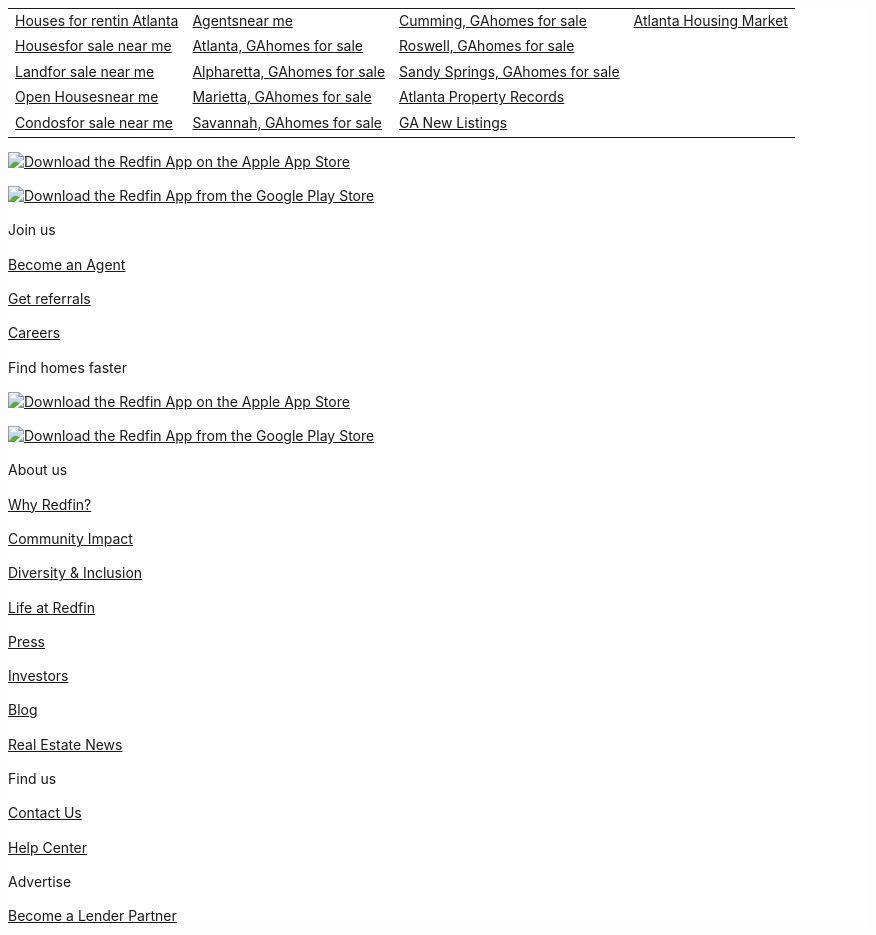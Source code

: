 |     |     |     |     |
| --- | --- | --- | --- |
| [Houses for rentin Atlanta](https://www.redfin.com/city/30756/GA/Atlanta/houses-for-rent) | [Agentsnear me](https://www.redfin.com/realtors-near-me) | [Cumming, GAhomes for sale](https://www.redfin.com/city/5394/GA/Cumming) | [Atlanta Housing Market](https://www.redfin.com/city/30756/GA/Atlanta/housing-market) |
| [Housesfor sale near me](https://www.redfin.com/houses-near-me) | [Atlanta, GAhomes for sale](https://www.redfin.com/city/30756/GA/Atlanta) | [Roswell, GAhomes for sale](https://www.redfin.com/city/17232/GA/Roswell) |  |
| [Landfor sale near me](https://www.redfin.com/land-near-me) | [Alpharetta, GAhomes for sale](https://www.redfin.com/city/438/GA/Alpharetta) | [Sandy Springs, GAhomes for sale](https://www.redfin.com/city/17553/GA/Sandy-Springs) |  |
| [Open Housesnear me](https://www.redfin.com/open-houses-near-me) | [Marietta, GAhomes for sale](https://www.redfin.com/city/12766/GA/Marietta) | [Atlanta Property Records](https://www.redfin.com/sitemap/30756/GA/Fulton-County/Atlanta) |  |
| [Condosfor sale near me](https://www.redfin.com/condos-near-me) | [Savannah, GAhomes for sale](https://www.redfin.com/city/17651/GA/Savannah) | [GA New Listings](https://www.redfin.com/sitemap/GA/newest-homes) |  |

[![Download the Redfin App on the Apple App Store](https://ssl.cdn-redfin.com/vLATEST/images/apple-app-download-badge-284x84.png)](https://redfin.onelink.me/iy7h/wk66abnm)

[![Download the Redfin App from the Google Play Store](https://ssl.cdn-redfin.com/vLATEST/images/google-app-download-badge-284x84.png)](https://redfin.onelink.me/iy7h/wk66abnm)

Join us

[Become an Agent](https://www.redfin.com/careers/real-estate)

[Get referrals](https://www.redfin.com/partners)

[Careers](https://www.redfin.com/careers)

Find homes faster

[![Download the Redfin App on the Apple App Store](https://ssl.cdn-redfin.com/vLATEST/images/apple-app-download-badge-284x84.png)](https://redfin.onelink.me/iy7h/wk66abnm)

[![Download the Redfin App from the Google Play Store](https://ssl.cdn-redfin.com/vLATEST/images/google-app-download-badge-284x84.png)](https://redfin.onelink.me/iy7h/wk66abnm)

About us

[Why Redfin?](https://www.redfin.com/why-redfin)

[Community Impact](https://www.redfin.com/rise)

[Diversity & Inclusion](https://www.redfin.com/careers/diversity)

[Life at Redfin](https://www.redfin.com/careers/redfin-life)

[Press](https://investors.redfin.com/news-events/press-releases)

[Investors](https://investors.redfin.com/)

[Blog](https://www.redfin.com/blog/)

[Real Estate News](https://www.redfin.com/news/)

Find us

[Contact Us](https://www.redfin.com/about/contact-us)

[Help Center](https://support.redfin.com/hc)

Advertise

[Become a Lender Partner](https://www.redfin.com/mortgage-marketplace)
